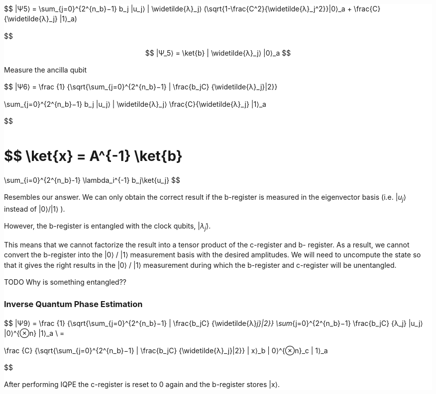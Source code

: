 $$
|Ψ5⟩ =
\sum_{j=0}^{2^{n_b}−1}
b_j |u_j⟩ | \widetilde{λ}_j⟩
(\sqrt{1-\frac{C^2}{\widetilde{λ}_j^2}}|0⟩_a + \frac{C}{\widetilde{λ}_j} |1⟩_a)

$$

$$
|Ψ_5⟩ = \ket{b} | \widetilde{λ}_j⟩ |0⟩_a
$$

Measure the ancilla qubit

$$
|Ψ6⟩ = \frac {1} {\sqrt{\sum_{j=0}^{2^{n_b}−1} | \frac{b_jC} {\widetilde{λ}_j}|2}}

\sum_{j=0}^{2^{n_b}−1} b_j |u_j⟩ | \widetilde{λ}_j⟩ \frac{C}{\widetilde{λ}_j} |1⟩_a

$$

$$
\ket{x} =  A^{-1} \ket{b} 
= 
\sum_{i=0}^{2^{n_b}-1} 
\lambda_i^{-1} b_j\ket{u_j}
$$

Resembles our answer. We can only obtain the correct result if the b-register is
measured in the eigenvector basis (i.e. $|u_j⟩$ instead of  |0⟩/|1⟩ ).

However, the b-register is entangled with the clock qubits, $| \widetilde{λ}_j⟩$.

This means that we cannot factorize the result into a tensor product of the c-register and b-
register. As a result, we cannot convert the b-register into the |0⟩ / |1⟩ measurement basis with the desired amplitudes. We will need to uncompute the state so that it gives the right results in the |0⟩ / |1⟩ measurement during which the b-register and c-register will be unentangled.

TODO Why is something entangled??

### Inverse Quantum Phase Estimation

$$
|Ψ9⟩ =
\frac {1} {\sqrt{\sum_{j=0}^{2^{n_b}−1} | \frac{b_jC} {\widetilde{λ}_j}|2}}
\sum_{j=0}^{2^{n_b}−1} \frac{b_jC} {λ_j} |u_j⟩ |0⟩^{⊗n} |1⟩_a
\\ =

\frac {C} {\sqrt{\sum_{j=0}^{2^{n_b}−1} | \frac{b_jC} {\widetilde{λ}_j}|2}}
| x⟩_b | 0⟩^{⊗n}_c | 1⟩_a

$$

After performing IQPE the c-register is reset to 0 again and the b-register stores |x⟩.
